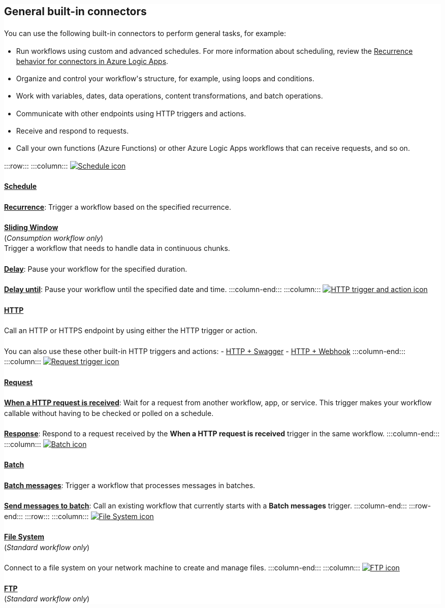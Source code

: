 ## General built-in connectors

You can use the following built-in connectors to perform general tasks, for example:

* Run workflows using custom and advanced schedules. For more information about scheduling, review the [Recurrence behavior for connectors in Azure Logic Apps](../logic-apps/concepts-schedule-automated-recurring-tasks-workflows.md#recurrence-behavior).

* Organize and control your workflow's structure, for example, using loops and conditions.

* Work with variables, dates, data operations, content transformations, and batch operations.

* Communicate with other endpoints using HTTP triggers and actions.

* Receive and respond to requests.

* Call your own functions (Azure Functions) or other Azure Logic Apps workflows that can receive requests, and so on.

:::row:::
    :::column:::
        [![Schedule icon][schedule-icon]][schedule-doc]
        <br><br>[**Schedule**][schedule-doc]
        <br><br>[**Recurrence**][schedule-recurrence-doc]: Trigger a workflow based on the specified recurrence.
        <br><br>[**Sliding Window**][schedule-sliding-window-doc]
        <br>(*Consumption workflow only*)
        <br>Trigger a workflow that needs to handle data in continuous chunks.
        <br><br>[**Delay**][schedule-delay-doc]: Pause your workflow for the specified duration.
        <br><br>[**Delay until**][schedule-delay-until-doc]: Pause your workflow until the specified date and time.
    :::column-end:::
    :::column:::
        [![HTTP trigger and action icon][http-icon]][http-doc]
        <br><br>[**HTTP**][http-doc]
        <br><br>Call an HTTP or HTTPS endpoint by using either the HTTP trigger or action.
        <br><br>You can also use these other built-in HTTP triggers and actions:
        - [HTTP + Swagger][http-swagger-doc]
        - [HTTP + Webhook][http-webhook-doc]
    :::column-end:::
    :::column:::
        [![Request trigger icon][http-request-icon]][http-request-doc]
        <br><br>[**Request**][http-request-doc]
        <br><br>[**When a HTTP request is received**][http-request-doc]: Wait for a request from another workflow, app, or service. This trigger makes your workflow callable without having to be checked or polled on a schedule.
        <br><br>[**Response**][http-request-doc]: Respond to a request received by the **When a HTTP request is received** trigger in the same workflow.
    :::column-end:::
    :::column:::
        [![Batch icon][batch-icon]][batch-doc]
        <br><br>[**Batch**][batch-doc]
        <br><br>[**Batch messages**][batch-doc]: Trigger a workflow that processes messages in batches.
        <br><br>[**Send messages to batch**][batch-doc]: Call an existing workflow that currently starts with a **Batch messages** trigger.
    :::column-end:::
:::row-end:::
:::row:::
    :::column:::
        [![File System icon][file-system-icon]][file-system-doc]
        <br><br>[**File System**][file-system-doc]<br>(*Standard workflow only*)
        <br><br>Connect to a file system on your network machine to create and manage files.
    :::column-end:::
    :::column:::
        [![FTP icon][ftp-icon]][ftp-doc]
        <br><br>[**FTP**][ftp-doc]<br>(*Standard workflow only*)

[azure-ai-search-icon]: ./media/apis-list/azure-ai-search.png
[azure-api-management-icon]: ./media/apis-list/azure-api-management.png
[azure-app-service-icon]: ./media/apis-list/azure-app-service.png
[azure-automation-icon]: ./media/apis-list/azure-automation.png
[azure-blob-storage-icon]: ./media/apis-list/azure-blob-storage.png
[azure-cosmos-db-icon]: ./media/apis-list/azure-cosmos-db.png
[azure-event-grid-publisher-icon]: ./media/apis-list/azure-event-grid-publisher.png
[azure-event-hubs-icon]: ./media/apis-list/azure-event-hubs.png
[azure-file-storage-icon]: ./media/apis-list/azure-file-storage.png
[azure-functions-icon]: ./media/apis-list/azure-functions.png
[azure-key-vault-icon]: ./media/apis-list/azure-key-vault.png
[azure-logic-apps-icon]: ./media/apis-list/azure-logic-apps.png
[azure-openai-icon]: ./media/apis-list/azure-openai.png
[azure-queue-storage-icon]: ./media/apis-list/azure-queue-storage.png
[azure-service-bus-icon]: ./media/apis-list/azure-service-bus.png
[azure-table-storage-icon]: ./media/apis-list/azure-table-storage.png
[batch-icon]: ./media/apis-list/batch.png
[condition-icon]: ./media/apis-list/condition.png
[data-operations-icon]: ./media/apis-list/data-operations.png
[date-time-icon]: ./media/apis-list/date-time.png
[for-each-icon]: ./media/apis-list/for-each-loop.png
[file-system-icon]: ./media/apis-list/file-system.png
[ftp-icon]: ./media/apis-list/ftp.png
[http-icon]: ./media/apis-list/http.png
[http-request-icon]: ./media/apis-list/request.png
[http-response-icon]: ./media/apis-list/response.png
[http-swagger-icon]: ./media/apis-list/http-swagger.png
[http-webhook-icon]: ./media/apis-list/http-webhook.png
[ibm-3270-icon]: ./media/apis-list/ibm-3270.png
[ibm-cics-icon]: ./media/apis-list/ibm-cics.png
[ibm-db2-icon]: ./media/apis-list/ibm-db2.png
[ibm-host-file-icon]: ./media/apis-list/ibm-host-file.png
[ibm-ims-icon]: ./media/apis-list/ibm-ims.png
[ibm-mq-icon]: ./media/apis-list/ibm-mq.png
[inline-code-icon]: ./media/apis-list/inline-code.png
[jdbc-icon]: ./media/apis-list/jdbc.png
[local-function-icon]: ./media/apis-list/local-function.png
[sap-icon]: ./media/apis-list/sap.png
[schedule-icon]: ./media/apis-list/recurrence.png
[scope-icon]: ./media/apis-list/scope.png
[sftp-ssh-icon]: ./media/apis-list/sftp.png
[smtp-icon]: ./media/apis-list/smtp.png
[sql-server-icon]: ./media/apis-list/sql.png
[swift-icon]: ./media/apis-list/swift.png
[switch-icon]: ./media/apis-list/switch.png
[terminate-icon]: ./media/apis-list/terminate.png
[until-icon]: ./media/apis-list/until.png
[variables-icon]: ./media/apis-list/variables.png
[as2-v2-icon]: ./media/apis-list/as2-v2.png
[edifact-icon]: ./media/apis-list/edifact.png
[flat-file-icon]: ./media/apis-list/flat-file-decoding.png
[integration-account-icon]: ./media/apis-list/integration-account.png
[liquid-icon]: ./media/apis-list/liquid-transform.png
[rosettanet-icon]: ./media/apis-list/rosettanet.png
[x12-icon]: ./media/apis-list/x12.png
[xml-operations-icon]: ./media/apis-list/xml-operations.png
[xml-transform-icon]: ./media/apis-list/xml-transform.png
[xml-validate-icon]: ./media/apis-list/xml-validation.png
[azure-ai-search-doc]: https://techcommunity.microsoft.com/t5/azure-integration-services-blog/public-preview-of-azure-openai-and-ai-search-in-app-connectors/ba-p/4049584 "Connect to AI Search so that you can perform document indexing and search operations in your workflow"
[azure-api-management-doc]: ../api-management/get-started-create-service-instance.md "Create an Azure API Management service instance for managing and publishing your APIs"
[azure-app-service-doc]: ../logic-apps/logic-apps-custom-api-host-deploy-call.md "Integrate logic app workflows with App Service API Apps"
[azure-automation-doc]: /azure/logic-apps/connectors/built-in/reference/azureautomation/ "Connect to your Azure Automation accounts so you can create and manage Azure Automation jobs"
[azure-blob-storage-doc]: /azure/logic-apps/connectors/built-in/reference/azureblob/ "Manage files in your blob container with Azure Blob storage"
[azure-cosmos-db-doc]: /azure/logic-apps/connectors/built-in/reference/azurecosmosdb/ "Connect to Azure Cosmos DB so you can access and manage Azure Cosmos DB documents"
[azure-event-grid-publisher-doc]: /azure/logic-apps/connectors/built-in/reference/eventgridpublisher/ "Connect to Azure Event Grid for event-based programming using pub-sub semantics"
[azure-event-hubs-doc]: /azure/logic-apps/connectors/built-in/reference/eventhub/ "Connect to Azure Event Hubs so that you can receive and send events between logic app workflows and Event Hubs"
[azure-file-storage-doc]: /azure/logic-apps/connectors/built-in/reference/azurefile/ "Connect to Azure File Storage so you can create and manage files in your Azure storage account"
[azure-functions-doc]: ../logic-apps/call-azure-functions-from-workflows.md "Integrate logic app workflows with Azure Functions"
[azure-key-vault-doc]: /azure/logic-apps/connectors/built-in/reference/keyvault/ "Connect to Azure Key Vault to securely store, access, and manage secrets"
[azure-openai-doc]: https://techcommunity.microsoft.com/t5/azure-integration-services-blog/public-preview-of-azure-openai-and-ai-search-in-app-connectors/ba-p/4049584 "Connect to Azure OpenAI to perform operations on large language models"
[azure-queue-storage-doc]: /azure/logic-apps/connectors/built-in/reference/azurequeues/ "Connect to Azure Storage so you can create and manage queue entries and queues"
[azure-service-bus-doc]: /azure/logic-apps/connectors/built-in/reference/servicebus/ "Manage messages from Service Bus queues, topics, and topic subscriptions"
[azure-table-storage-doc]: /azure/logic-apps/connectors/built-in/reference/azuretables/ "Connect to Azure Storage so you can create, update, and query tables and more"
[batch-doc]: ../logic-apps/logic-apps-batch-process-send-receive-messages.md "Process messages in groups, or as batches"
[condition-doc]: ../logic-apps/logic-apps-control-flow-conditional-statement.md "Evaluate a condition and run different actions based on whether the condition is true or false"
[data-operations-doc]: ../logic-apps/logic-apps-perform-data-operations.md "Perform data operations such as filtering arrays or creating CSV and HTML tables"
[file-system-doc]: /azure/logic-apps/connectors/built-in/reference/filesystem/ "Connect to a file system on your network machine to create and manage files"
[for-each-doc]: ../logic-apps/logic-apps-control-flow-loops.md#foreach-loop "Perform the same actions on every item in an array"
[ftp-doc]: /azure/logic-apps/connectors/built-in/reference/ftp/ "Connect to an FTP or FTPS server for FTP tasks, like uploading, getting, deleting files, and more"
[http-doc]: ./connectors-native-http.md "Call HTTP or HTTPS endpoints from your logic app workflows"
[http-request-doc]: ./connectors-native-reqres.md "Receive HTTP requests in your logic app workflows"
[http-response-doc]: ./connectors-native-reqres.md "Respond to HTTP requests from your logic app workflows"
[http-swagger-doc]: ./connectors-native-http-swagger.md "Call REST endpoints from your logic app workflows"
[http-webhook-doc]: ./connectors-native-webhook.md "Wait for specific events from HTTP or HTTPS endpoints"
[ibm-3270-doc]: /azure/connectors/integrate-3270-apps-ibm-mainframe?tabs=standard "Integrate IBM 3270 screen-driven apps with Azure"
[ibm-cics-doc]: /azure/connectors/integrate-cics-apps-ibm-mainframe "Integrate CICS programs on IBM mainframes with Azure"
[ibm-db2-doc]: /azure/logic-apps/connectors/built-in/reference/db2/ "Connect to IBM DB2 in the cloud or on-premises. Update a row, get a table, and more"
[ibm-host-file-doc]: /azure/logic-apps/connectors/built-in/reference/hostfile/ "Connect to your IBM host to work with offline files"
[ibm-ims-doc]: /azure/connectors/integrate-ims-apps-ibm-mainframe "Integrate IMS programs on IBM mainframes with Azure"
[ibm-mq-doc]: /azure/logic-apps/connectors/built-in/reference/mq/ "Connect to IBM MQ on-premises or in Azure to send and receive messages"
[inline-code-doc]: ../logic-apps/logic-apps-add-run-inline-code.md "Add and run JavaScript code snippets from your logic app workflows"
[jdbc-doc]: /azure/logic-apps/connectors/built-in/reference/jdbc/ "Connect to a relational database using JDBC drivers"
[local-function-doc]: ../logic-apps/create-run-custom-code-functions.md "Create and run .NET Framework code from your workflow"
[nested-logic-app-doc]: ../logic-apps/logic-apps-http-endpoint.md "Integrate logic app workflows with nested workflows"
[query-doc]: ../logic-apps/logic-apps-perform-data-operations.md#filter-array-action "Select and filter arrays with the Query action"
[sap-doc]: /azure/logic-apps/connectors/built-in/reference/sap/ "Connect to SAP so you can send or receive messages and invoke actions"
[schedule-doc]: ../logic-apps/concepts-schedule-automated-recurring-tasks-workflows.md "Run logic app workflows based a schedule"
[schedule-delay-doc]: ./connectors-native-delay.md "Delay running the next action"
[schedule-delay-until-doc]: ./connectors-native-delay.md "Delay running the next action"
[schedule-recurrence-doc]:  ./connectors-native-recurrence.md "Run logic app workflows on a recurring schedule"
[schedule-sliding-window-doc]: ./connectors-native-sliding-window.md "Run logic app workflows that need to handle data in contiguous chunks"
[scope-doc]: ../logic-apps/logic-apps-control-flow-run-steps-group-scopes.md "Organize actions into groups, which get their own status after the actions in group finish running"
[sftp-doc]: /azure/logic-apps/connectors/built-in/reference/sftp/ "Connect to your SFTP account by using SSH. Upload, get, delete files, and more"
[smtp-doc]: /azure/logic-apps/connectors/built-in/reference/smtp/ "Connect to your SMTP server so you can send email"
[sql-server-doc]: /azure/logic-apps/connectors/built-in/reference/sql/ "Connect to Azure SQL Database or SQL Server. Create, update, get, and delete entries in an SQL database table"
[switch-doc]: ../logic-apps/logic-apps-control-flow-switch-statement.md "Organize actions into cases, which are assigned unique values. Run only the case whose value matches the result from an expression, object, or token. If no matches exist, run the default case"
[swift-doc]: https://techcommunity.microsoft.com/t5/azure-integration-services-blog/announcement-public-preview-of-swift-message-processing-using/ba-p/3670014 "Encode and decode SWIFT transactions in flat-file XML format"
[terminate-doc]: ../logic-apps/logic-apps-workflow-actions-triggers.md#terminate-action "Stop or cancel an actively running workflow for your logic app workflow"
[until-doc]: ../logic-apps/logic-apps-control-flow-loops.md#until-loop "Repeat actions until the specified condition is true or some state has changed"
[variables-doc]: ../logic-apps/logic-apps-create-variables-store-values.md "Perform operations with variables, such as initialize, set, increment, decrement, and append to string or array variable"
[as2-doc]: ../logic-apps/logic-apps-enterprise-integration-as2.md "Encode and decode messages that use the AS2 protocol"
[edifact-doc]: ../logic-apps/logic-apps-enterprise-integration-edifact.md "Encode and decode messages that use the EDIFACT protocol"
[integration-account-doc]: ../logic-apps/logic-apps-enterprise-integration-metadata.md "Manage metadata for integration account artifacts"
[liquid-transform-doc]: ../logic-apps/logic-apps-enterprise-integration-liquid-transform.md "Transform JSON or XML content with Liquid templates"
[rosettanet-doc]: ../logic-apps/logic-apps-enterprise-integration-rosettanet.md "Exchange RosettaNet messages in your workflow"
[x12-doc]: ../logic-apps/logic-apps-enterprise-integration-x12.md "Encode and decode messages that use the X12 protocol"
[xml-operations-doc]: ../logic-apps/logic-apps-enterprise-integration-xml.md "XML Operations content"
[xml-transform-doc]: ../logic-apps/logic-apps-enterprise-integration-transform.md "Transform XML content"
[xml-validate-doc]: ../logic-apps/logic-apps-enterprise-integration-xml-validation.md "Validate XML content"